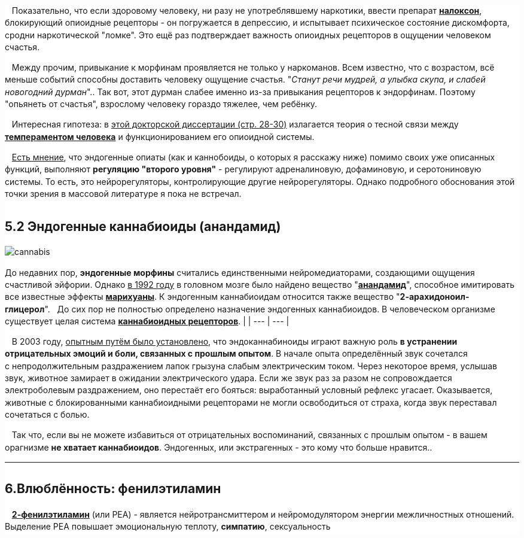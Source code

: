    Показательно, что если здоровому человеку, ни разу не употреблявшему наркотики, ввести препарат **[налоксон](http://ru.wikipedia.org/wiki/%D0%9D%D0%B0%D0%BB%D0%BE%D0%BA%D1%81%D0%BE%D0%BD)**, блокирующий опиоидные рецепторы - он погружается в депрессию, и испытывает психическое состояние дискомфорта, сродни наркотической "ломке". Это ещё раз подтверждает важность опиоидных рецепторов в ощущении человеком счастья.

   Между прочим, привыкание к морфинам проявляется не только у наркоманов. Всем известно, что с возрастом, всё меньше событий способны доставить человеку ощущение счастья. "*Станут речи мудрей, а улыбка скупа, и слабей новогодний дурман*".. Так вот, этот дурман слабее именно из-за привыкания рецепторов к эндорфинам. Поэтому "опьянеть от счастья", взрослому человеку гораздо тяжелее, чем ребёнку.

   Интересная гипотеза: в [этой докторской диссертации (стр. 28-30)](http://vak.ed.gov.ru/announcements/biolog/KostNV.doc) излагается теория о тесной связи между **[темпераментом человека](http://ru.wikipedia.org/wiki/%D0%A2%D0%B5%D0%BC%D0%BF%D0%B5%D1%80%D0%B0%D0%BC%D0%B5%D0%BD%D1%82)** и функционированием его опиоидной системы.

   [Есть мнение](http://wsyachina.narod.ru/psychology/sunshine_1.html), что эндогенные опиаты (как и каннобоиды, о которых я расскажу ниже) помимо своих уже описанных функций, выполняют **регуляцию "второго уровня"** - регулируют адреналиновую, дофаминовую, и серотониновую системы. То есть, это нейрорегуляторы, контролирующие другие нейрорегуляторы. Однако подробного обоснования этой точки зрения в массовой литературе я пока не встречал.

5.2 Эндогенные каннабиоиды (анандамид)
--------------------------------------

![cannabis](https://www.ljplus.ru/img3/s/t/stkorn/cannabis.gif)

До недавних пор, **эндогенные морфины** считались единственными нейромедиаторами, создающими ощущения счастливой эйфории. Однако [в 1992 году](http://wsyachina.narod.ru/biology/brain_10.html) в головном мозге было найдено вещество "**[анандамид](http://ru.wikipedia.org/wiki/%D0%90%D0%BD%D0%B0%D0%BD%D0%B4%D0%B0%D0%BC%D0%B8%D0%B4)**", способное имитировать все известные эффекты **[марихуаны](http://ru.wikipedia.org/wiki/%D0%9C%D0%B0%D1%80%D0%B8%D1%85%D1%83%D0%B0%D0%BD%D0%B0)**. К эндогенным каннабиоидам относится также вещество "**2-арахидоноил-глицерол**".   До сих пор не полностью определено назначение эндогенных каннабиоидов. В человеческом организме существует целая система **[каннабиоидных рецепторов](http://www.painstudy.ru/matls/treat/churukan.htm)**. |
| --- |  --- |

   В 2003 году, [опытным путём было установлено](http://wsyachina.narod.ru/biology/brain_10.html), что эндоканнабиноиды играют важную роль **в устранении отрицательных эмоций и боли, связанных с прошлым опытом**. В начале опыта определённый звук сочетался с непродолжительным раздражением лапок грызуна слабым электрическим током. Через некоторое время, услышав звук, животное замирает в ожидании электрического удара. Если же звук раз за разом не сопровождается электроболевым раздражением, оно перестаёт его бояться: выработанный условный рефлекс угасает. Оказывается, животные с блокированными каннабиоидными рецепторами не могли освободиться от страха, когда звук переставал сочетаться с болью.

   Так что, если вы не можете избавиться от отрицательных воспоминаний, связанных с прошлым опытом - в вашем орагнизме **не хватает каннабиоидов**. Эндогенных, или экстрагенных - это кому что больше нравится..

* * * * *

6.Влюблённость: фенилэтиламин
---------------------------------

   **[2-фенилэтиламин](http://en.wikipedia.org/wiki/Phenethylamine)** (или PEA) - является нейротрансмиттером и нейромодулятором энергии межличностных отношений. Выделение РЕА повышает эмоциональную теплоту, **симпатию**, сексуальность

